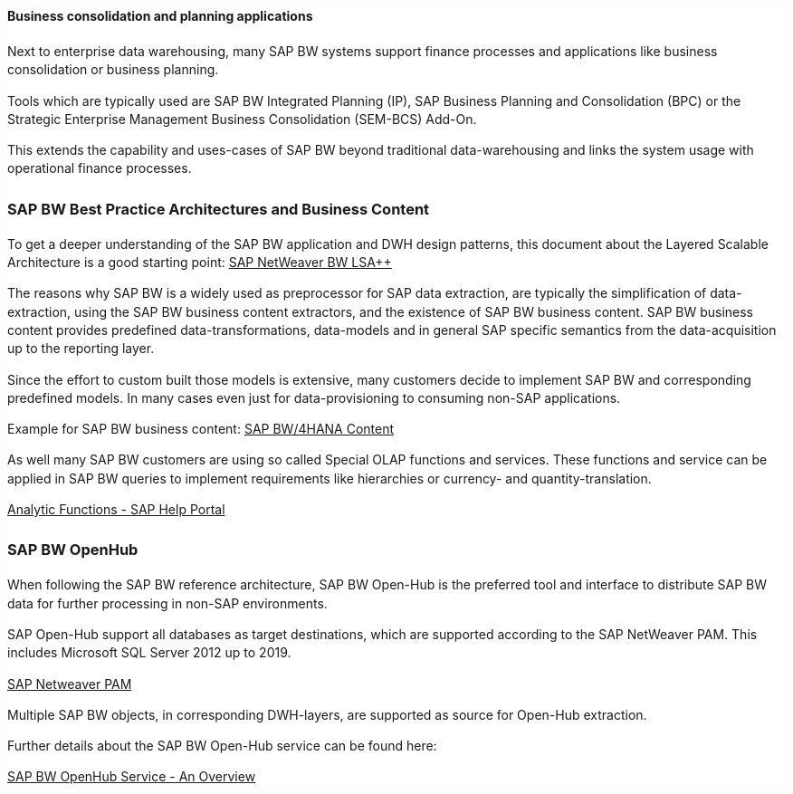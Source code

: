#### Business consolidation and planning applications

Next to enterprise data warehousing, many SAP BW systems support finance processes and applications like business consolidation or business planning.

Tools which are typically used are SAP BW Integrated Planning (IP), SAP Business Planning and Consolidation (BPC) or the Strategic Enterprise Management Business Consolidation (SEM-BCS) Add-On.

This extends the capability and uses-cases of SAP BW beyond traditional data-warehousing and links the system usage with operational finance processes.

### SAP BW Best Practice Architectures and Business Content

To get a deeper understanding of the SAP BW application and DWH design patterns, this document about the Layered Scalable Architecture is a
good starting point: [SAP NetWeaver BW LSA++](https://www.sap.com/documents/2015/07/bc549283-577c-0010-82c7-eda71af511fa.html)

The reasons why SAP BW is a widely used as preprocessor for SAP data extraction, are typically the simplification of data-extraction, using the SAP BW business content extractors, and the existence of SAP BW business content. SAP BW business content provides predefined data-transformations, data-models and in general SAP specific semantics from the data-acquisition up to the reporting layer.

Since the effort to custom built those models is extensive, many customers decide to implement SAP BW and corresponding predefined models. In many cases even just for data-provisioning to consuming non-SAP applications.

Example for SAP BW business content: [SAP BW/4HANA Content](https://www.sap.com/documents/2017/06/4e8689f9-c17c-0010-82c7-eda71af511fa.html)

As well many SAP BW customers are using so called Special OLAP functions and services. These functions and service can be applied in SAP BW queries to implement requirements like hierarchies or currency- and quantity-translation.

[Analytic Functions - SAP Help Portal](https://help.sap.com/viewer/dd104a87ab9249968e6279e61378ff66/11.0/en-US/154ae7c8f61343da89c150d48417afd7.html)

### SAP BW OpenHub

When following the SAP BW reference architecture, SAP BW Open-Hub is the preferred tool and interface to distribute SAP BW data for further processing in non-SAP environments.

SAP Open-Hub support all databases as target destinations, which are supported according to the SAP NetWeaver PAM. This includes Microsoft SQL Server 2012 up to 2019.

[SAP Netweaver PAM](https://apps.support.sap.com/sap/support/pam?hash=pvnr%3D73554900100900000414%26pt%3Dt%257CPLTFRM%26ainstnr%3D73554900104900001064%26fclfilter%3DG1%257CMS%2520SQL%2520SERVER%2520X86_64)

Multiple SAP BW objects, in corresponding DWH-layers, are supported as source for Open-Hub extraction.

Further details about the SAP BW Open-Hub service can be found here:

[SAP BW OpenHub Service - An Overview](https://www.sap.com/documents/2016/06/e4b548b7-757c-0010-82c7-eda71af511fa.html)
